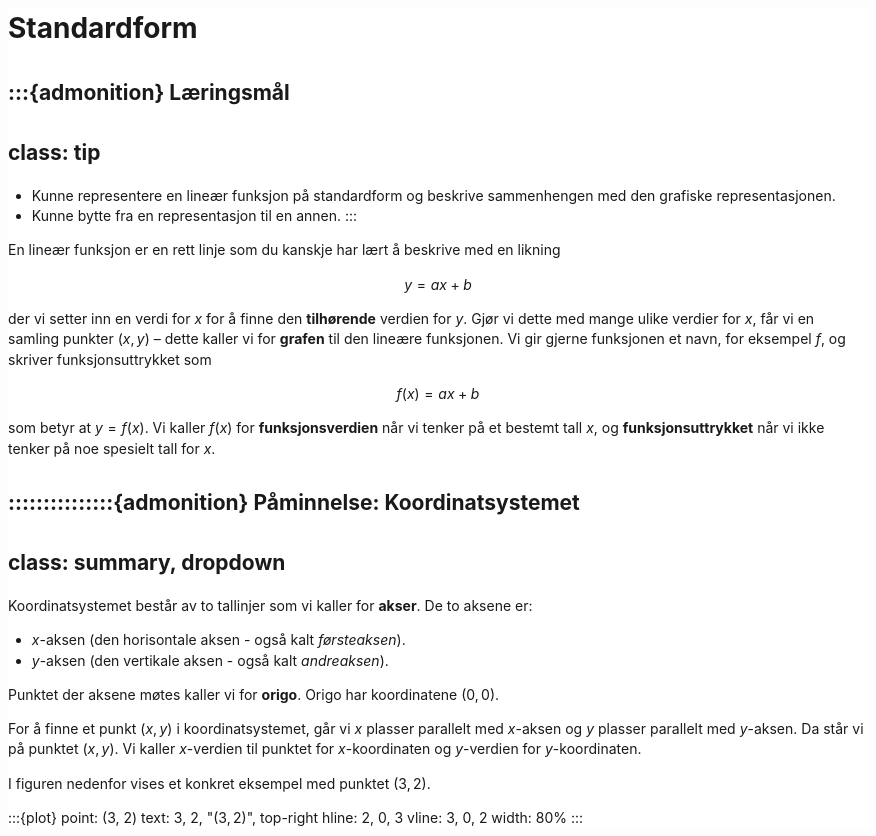 # Standardform

:::{admonition} Læringsmål
---
class: tip
---
* Kunne representere en lineær funksjon på standardform og beskrive sammenhengen med den grafiske representasjonen.
* Kunne bytte fra en representasjon til en annen.
:::

En lineær funksjon er en rett linje som du kanskje har lært å beskrive med en likning

$$
y = ax + b 
$$


der vi setter inn en verdi for $x$ for å finne den **tilhørende** verdien for $y$. Gjør vi dette med mange ulike verdier for $x$, får vi en samling punkter $(x, y)$ – dette kaller vi for **grafen** til den lineære funksjonen. Vi gir gjerne funksjonen et navn, for eksempel $f$, og skriver funksjonsuttrykket som

$$
f(x) = ax + b
$$

som betyr at $y = f(x)$. Vi kaller $f(x)$ for **funksjonsverdien** når vi tenker på et bestemt tall $x$, og **funksjonsuttrykket** når vi ikke tenker på noe spesielt tall for $x$.


:::::::::::::::{admonition} Påminnelse: Koordinatsystemet
---
class: summary, dropdown
---

Koordinatsystemet består av to tallinjer som vi kaller for **akser**. De to aksene er:
* $x$-aksen (den horisontale aksen - også kalt *førsteaksen*).
* $y$-aksen (den vertikale aksen - også kalt *andreaksen*).

Punktet der aksene møtes kaller vi for **origo**. Origo har koordinatene $(0, 0)$.

For å finne et punkt $(x, y)$ i koordinatsystemet, går vi $x$ plasser parallelt med $x$-aksen og $y$ plasser parallelt med $y$-aksen. Da står vi på punktet $(x, y)$. 
Vi kaller $x$-verdien til punktet for $x$-koordinaten og $y$-verdien for $y$-koordinaten.

I figuren nedenfor vises et konkret eksempel med punktet $(3, 2)$.


:::{plot}
point: (3, 2)
text: 3, 2, "$(3, 2)$", top-right
hline: 2, 0, 3
vline: 3, 0, 2
width: 80%
:::
